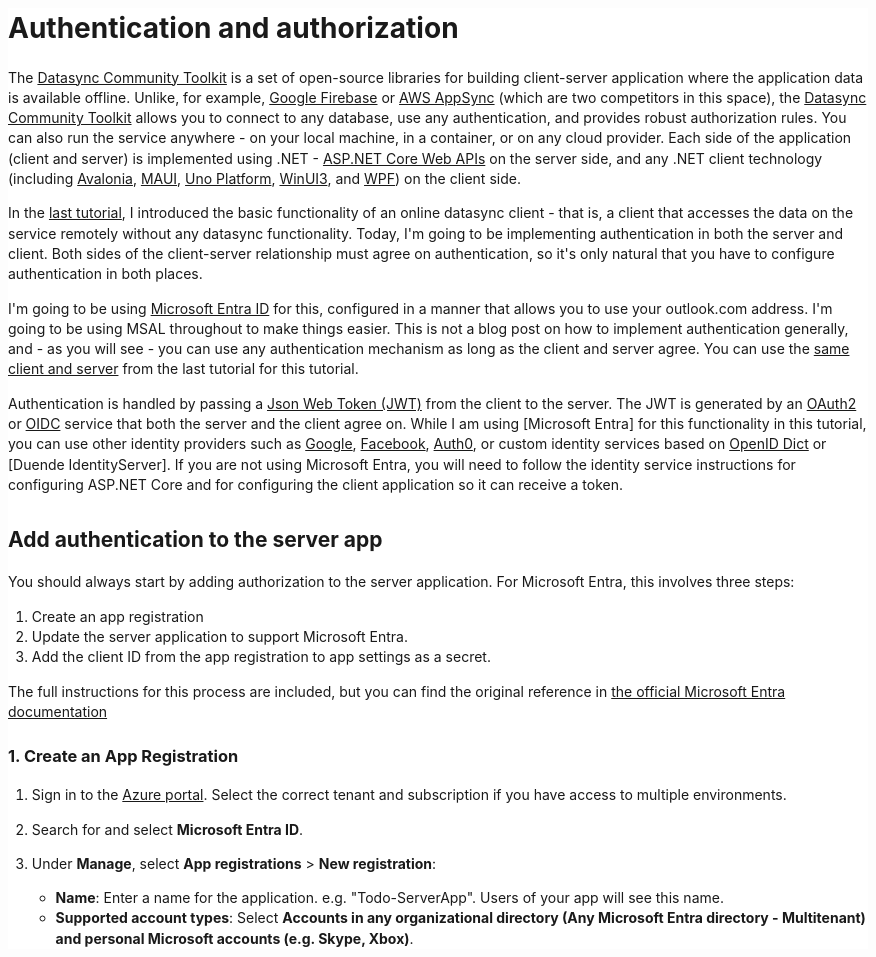 # Authentication and authorization

The [Datasync Community Toolkit][1] is a set of open-source libraries for building client-server application where the application data is available offline.  Unlike, for example, [Google Firebase][2] or [AWS AppSync][3] (which are two competitors in this space), the [Datasync Community Toolkit][1] allows you to connect to any database, use any authentication, and provides robust authorization rules.  You can also run the service anywhere - on your local machine, in a container, or on any cloud provider.  Each side of the application (client and server) is implemented using .NET - [ASP.NET Core Web APIs][4] on the server side, and any .NET client technology (including [Avalonia][5], [MAUI][6], [Uno Platform][7], [WinUI3][8], and [WPF][9]) on the client side.

In the [last tutorial](./part-1.md), I introduced the basic functionality of an online datasync client - that is, a client that accesses the data on the service remotely without any datasync functionality.  Today, I'm going to be implementing authentication in both the server and client. Both sides of the client-server relationship must agree on authentication, so it's only natural that you have to configure authentication in both places. 

I'm going to be using [Microsoft Entra ID] for this, configured in a manner that allows you to use your outlook.com address. I'm going to be using MSAL throughout to make things easier. This is not a blog post on how to implement authentication generally, and - as you will see - you can use any authentication mechanism as long as the client and server agree.  You can use the [same client and server][todoapp] from the last tutorial for this tutorial.

Authentication is handled by passing a [Json Web Token (JWT)][jwt] from the client to the server.  The JWT is generated by an [OAuth2] or [OIDC] service that both the server and the client agree on.  While I am using [Microsoft Entra] for this functionality in this tutorial, you can use other identity providers such as [Google], [Facebook], [Auth0], or custom identity services based on [OpenID Dict] or [Duende IdentityServer]. If you are not using Microsoft Entra, you will need to follow the identity service instructions for configuring ASP.NET Core and for configuring the client application so it can receive a token.

## Add authentication to the server app

You should always start by adding authorization to the server application. For Microsoft Entra, this involves three steps:

1. Create an app registration
2. Update the server application to support Microsoft Entra.
3. Add the client ID from the app registration to app settings as a secret.

The full instructions for this process are included, but you can find the original reference in [the official Microsoft Entra documentation](https://learn.microsoft.com/entra/identity-platform/quickstart-web-api-aspnet-core-protect-api)

### 1. Create an App Registration

1. Sign in to the [Azure portal](https://portal.azure.com).  Select the correct tenant and subscription if you have access to multiple environments.
2. Search for and select **Microsoft Entra ID**.
3. Under **Manage**, select **App registrations** > **New registration**:

    * **Name**: Enter a name for the application.  e.g. "Todo-ServerApp".  Users of your app will see this name.
    * **Supported account types**: Select **Accounts in any organizational directory (Any Microsoft Entra directory - Multitenant) and personal Microsoft accounts (e.g. Skype, Xbox)**.


[1]: https://github.com/CommunityToolkit/Datasync
[2]: https://firebase.google.com/
[3]: https://docs.aws.amazon.com/appsync/latest/devguide/what-is-appsync.html
[4]: https://learn.microsoft.com/training/modules/build-web-api-aspnet-core/
[5]: https://avaloniaui.net/
[6]: https://dotnet.microsoft.com/apps/maui
[7]: https://platform.uno/
[8]: https://learn.microsoft.com/windows/apps/winui/winui3/
[9]: https://wpf-tutorial.com/
[todoapp]: https://github.com/CommunityToolkit/Datasync/tree/main/samples/todoapp-tutorial
[jwt]: https://dev.to/jaypmedia/jwt-explained-in-4-minutes-with-visuals-g3n
[OAuth2]: https://www.microsoft.com/en-us/security/business/security-101/what-is-oauth
[OIDC]: https://www.microsoft.com/security/business/security-101/what-is-openid-connect-oidc?msockid=3814d66fce6360e01644c3edcf2061bc
[Google]: https://developers.google.com/identity/openid-connect/openid-connect
[Facebook]: https://developers.facebook.com/docs/facebook-login
[Auth0]: https://auth0.com/docs/quickstart/backend/aspnet-core-webapi/01-authorization
[OpenID Dict]: https://openiddict.com/
[Duende Identity Server]: https://duendesoftware.com/products/identityserver
[Microsoft Entra ID]: https://learn.microsoft.com/en-us/entra/fundamentals/whatis
[Postman]: https://www.postman.com/
[Insomnia]: https://insomnia.rest/